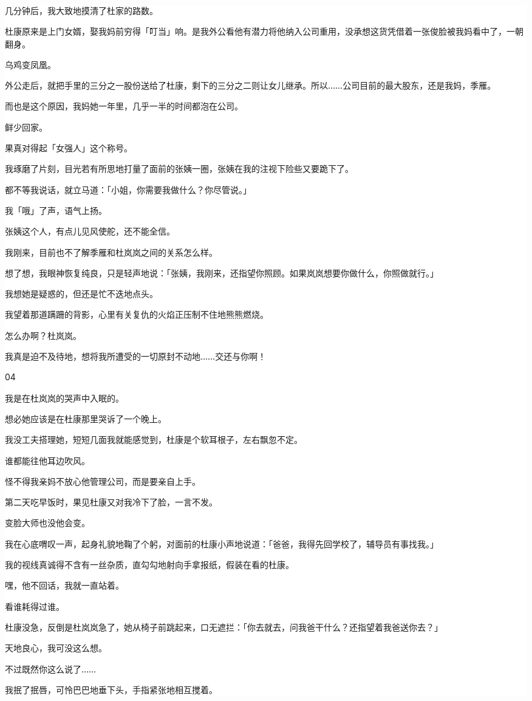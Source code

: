 几分钟后，我大致地摸清了杜家的路数。

杜康原来是上门女婿，娶我妈前穷得「叮当」响。是我外公看他有潜力将他纳入公司重用，没承想这货凭借着一张俊脸被我妈看中了，一朝翻身。

乌鸡变凤凰。

外公走后，就把手里的三分之一股份送给了杜康，剩下的三分之二则让女儿继承。所以……公司目前的最大股东，还是我妈，季雁。

而也是这个原因，我妈她一年里，几乎一半的时间都泡在公司。

鲜少回家。

果真对得起「女强人」这个称号。

我琢磨了片刻，目光若有所思地打量了面前的张姨一圈，张姨在我的注视下险些又要跪下了。

都不等我说话，就立马道：「小姐，你需要我做什么？你尽管说。」

我「哦」了声，语气上扬。

张姨这个人，有点儿见风使舵，还不能全信。

我刚来，目前也不了解季雁和杜岚岚之间的关系怎么样。

想了想，我眼神恢复纯良，只是轻声地说：「张姨，我刚来，还指望你照顾。如果岚岚想要你做什么，你照做就行。」

我想她是疑惑的，但还是忙不迭地点头。

我望着那道蹒跚的背影，心里有关复仇的火焰正压制不住地熊熊燃烧。

怎么办啊？杜岚岚。

我真是迫不及待地，想将我所遭受的一切原封不动地……交还与你啊！

04

我是在杜岚岚的哭声中入眠的。

想必她应该是在杜康那里哭诉了一个晚上。

我没工夫搭理她，短短几面我就能感觉到，杜康是个软耳根子，左右飘忽不定。

谁都能往他耳边吹风。

怪不得我亲妈不放心他管理公司，而是要亲自上手。

第二天吃早饭时，果见杜康又对我冷下了脸，一言不发。

变脸大师也没他会变。

我在心底喟叹一声，起身礼貌地鞠了个躬，对面前的杜康小声地说道：「爸爸，我得先回学校了，辅导员有事找我。」

我的视线真诚得不含有一丝杂质，直勾勾地射向手拿报纸，假装在看的杜康。

嘿，他不回话，我就一直站着。

看谁耗得过谁。

杜康没急，反倒是杜岚岚急了，她从椅子前跳起来，口无遮拦：「你去就去，问我爸干什么？还指望着我爸送你去？」

天地良心，我可没这么想。

不过既然你这么说了……

我抿了抿唇，可怜巴巴地垂下头，手指紧张地相互搅着。
